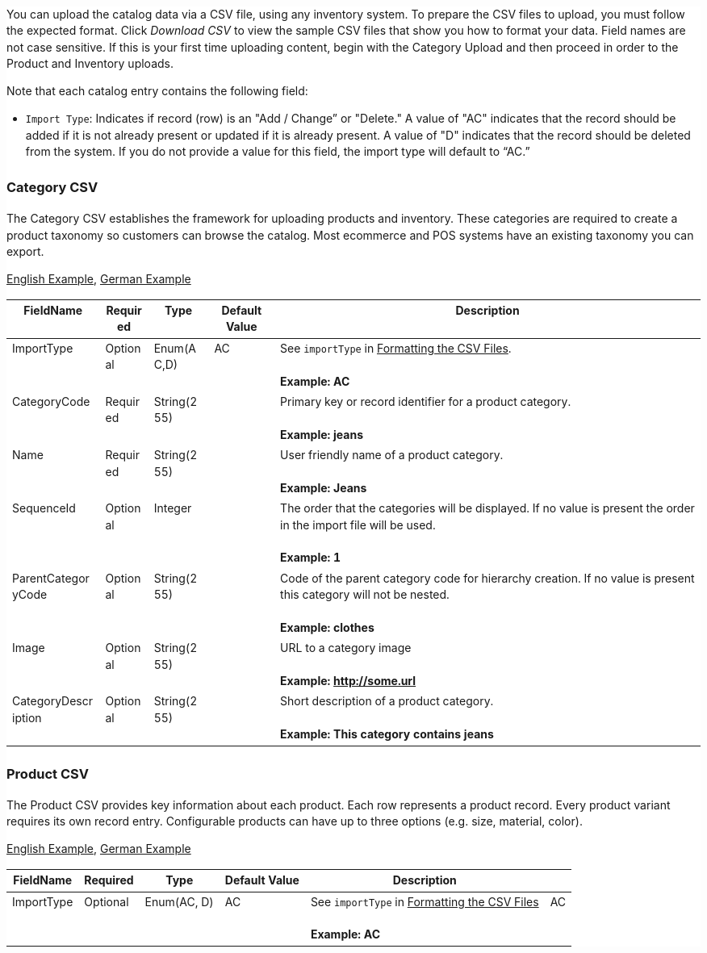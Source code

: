 You can upload the catalog data via a CSV file, using any inventory system. To prepare the CSV files to upload, you must follow the expected format. Click _Download CSV_ to view the sample CSV files that show you how to format your data. Field names are not case sensitive. If this is your first time uploading content, begin with the Category Upload and then proceed in order to the Product and Inventory uploads.

Note that each catalog entry contains the following field:

- `Import Type`: Indicates if record (row) is an "Add / Change” or "Delete." A value of "AC" indicates that the record should be added if it is not already present or updated if it is already present. A value of "D" indicates that the record should be deleted from the system. If you do not provide a value for this field, the import type will default to “AC.”

### Category CSV

The Category CSV establishes the framework for uploading products and inventory. These categories are required to create a product taxonomy so customers can browse the catalog. Most ecommerce and POS systems have an existing taxonomy you can export.

[English Example](https://data.shopgate.com/example_files/category_example.csv), [German Example](https://data.shopgate.com/example_files/category_example_de.csv)

| FieldName           | Required | Type        | Default Value | Description                                                                                                                                    |
| ------------------- | -------- | ----------- | ------------- | ---------------------------------------------------------------------------------------------------------------------------------------------- |
| ImportType          | Optional | Enum(AC,D)  | AC            | See `importType` in [Formatting the CSV Files](#formatting-the-csv-files). <br><br>**Example: AC**                                             |
| CategoryCode        | Required | String(255) |               | Primary key or record identifier for a product category.<br> <br>**Example: jeans**                                                            |
| Name                | Required | String(255) |               | User friendly name of a product category. <br><br>**Example: Jeans**                                                                           |
| SequenceId          | Optional | Integer     |               | The order that the categories will be displayed. If no value is present the order in the import file will be used. <br><br>**Example: 1**      |
| ParentCategoryCode  | Optional | String(255) |               | Code of the parent category code for hierarchy creation. If no value is present this category will not be nested. <br><br>**Example: clothes** |
| Image               | Optional | String(255) |               | URL to a category image <br><br>**Example: <http://some.url>**                                                                                 |
| CategoryDescription | Optional | String(255) |               | Short description of a product category. <br><br>**Example: This category contains jeans**                                                     |

### Product CSV

The Product CSV provides key information about each product. Each row represents a product record. Every product variant requires its own record entry. Configurable products can have up to three options (e.g. size, material, color).

[English Example](https://data.shopgate.com/example_files/product_example.csv), [German Example](https://data.shopgate.com/example_files/product_example_de.csv)

| FieldName           | Required | Type                                   | Default Value              | Description                                                                                                                                                                                                                                                                                                                                                                                                                                                                                                                                                                                                                                                |    |
| ------------------- | -------- | -------------------------------------- | -------------------------- | ---------------------------------------------------------------------------------------------------------------------------------------------------------------------------------------------------------------------------------------------------------------------------------------------------------------------------------------------------------------------------------------------------------------------------------------------------------------------------------------------------------------------------------------------------------------------------------------------------------------------------------------------------------- | -- |
| ImportType          | Optional | Enum(AC, D)                            | AC                         | See `importType` in [Formatting the CSV Files](#formatting-the-csv-files)<br><br>**Example: AC**                                                                                                                                                                                                                                                                                                                                                                                                                                                                                                                                                           | AC |
